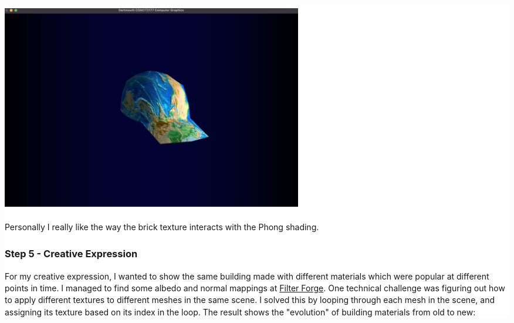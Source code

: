 <img src="step_4.4.png" width=500 height=350>

Personally I really like the way the brick texture interacts with the Phong shading.

### Step 5 - Creative Expression

For my creative expression, I wanted to show the same building made with different materials which were popular at different points in time. I managed to find some albedo and normal mappings at [Filter Forge](https://www.filterforge.com/). One technical challenge was figuring out how to apply different textures to different meshes in the same scene. I solved this by looping through each mesh in the scene, and assigning its texture based on its index in the loop. The result shows the "evolution" of building materials from old to new:
